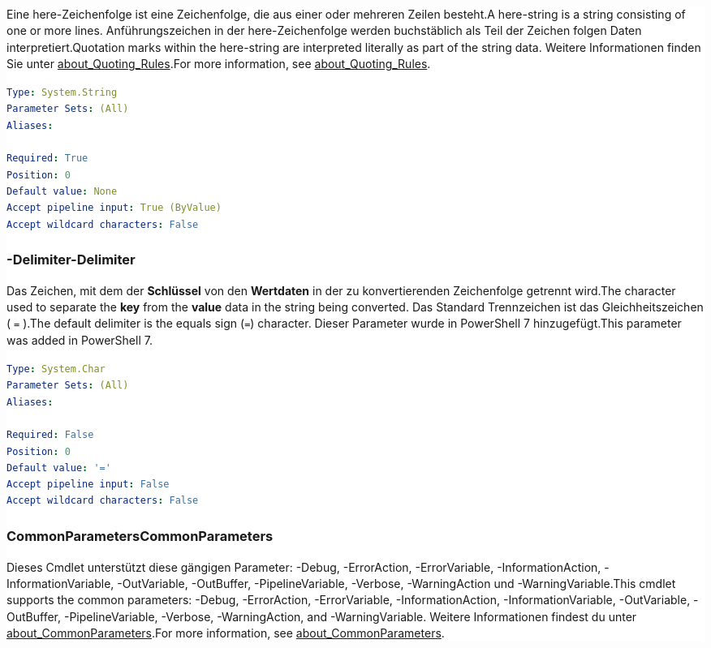 <span data-ttu-id="caac4-165">Eine here-Zeichenfolge ist eine Zeichenfolge, die aus einer oder mehreren Zeilen besteht.</span><span class="sxs-lookup"><span data-stu-id="caac4-165">A here-string is a string consisting of one or more lines.</span></span> <span data-ttu-id="caac4-166">Anführungszeichen in der here-Zeichenfolge werden buchstäblich als Teil der Zeichen folgen Daten interpretiert.</span><span class="sxs-lookup"><span data-stu-id="caac4-166">Quotation marks within the here-string are interpreted literally as part of the string data.</span></span> <span data-ttu-id="caac4-167">Weitere Informationen finden Sie unter [about_Quoting_Rules](../Microsoft.PowerShell.Core/About/about_Quoting_Rules.md).</span><span class="sxs-lookup"><span data-stu-id="caac4-167">For more information, see [about_Quoting_Rules](../Microsoft.PowerShell.Core/About/about_Quoting_Rules.md).</span></span>

```yaml
Type: System.String
Parameter Sets: (All)
Aliases:

Required: True
Position: 0
Default value: None
Accept pipeline input: True (ByValue)
Accept wildcard characters: False
```

### <span data-ttu-id="caac4-168">-Delimiter</span><span class="sxs-lookup"><span data-stu-id="caac4-168">-Delimiter</span></span>

<span data-ttu-id="caac4-169">Das Zeichen, mit dem der **Schlüssel** von den **Wertdaten** in der zu konvertierenden Zeichenfolge getrennt wird.</span><span class="sxs-lookup"><span data-stu-id="caac4-169">The character used to separate the **key** from the **value** data in the string being converted.</span></span>
<span data-ttu-id="caac4-170">Das Standard Trennzeichen ist das Gleichheitszeichen ( `=` ).</span><span class="sxs-lookup"><span data-stu-id="caac4-170">The default delimiter is the equals sign (`=`) character.</span></span> <span data-ttu-id="caac4-171">Dieser Parameter wurde in PowerShell 7 hinzugefügt.</span><span class="sxs-lookup"><span data-stu-id="caac4-171">This parameter was added in PowerShell 7.</span></span>

```yaml
Type: System.Char
Parameter Sets: (All)
Aliases:

Required: False
Position: 0
Default value: '='
Accept pipeline input: False
Accept wildcard characters: False
```

### <span data-ttu-id="caac4-172">CommonParameters</span><span class="sxs-lookup"><span data-stu-id="caac4-172">CommonParameters</span></span>

<span data-ttu-id="caac4-173">Dieses Cmdlet unterstützt diese gängigen Parameter: -Debug, -ErrorAction, -ErrorVariable, -InformationAction, -InformationVariable, -OutVariable, -OutBuffer, -PipelineVariable, -Verbose, -WarningAction und -WarningVariable.</span><span class="sxs-lookup"><span data-stu-id="caac4-173">This cmdlet supports the common parameters: -Debug, -ErrorAction, -ErrorVariable, -InformationAction, -InformationVariable, -OutVariable, -OutBuffer, -PipelineVariable, -Verbose, -WarningAction, and -WarningVariable.</span></span> <span data-ttu-id="caac4-174">Weitere Informationen findest du unter [about_CommonParameters](../Microsoft.PowerShell.Core/About/about_CommonParameters.md).</span><span class="sxs-lookup"><span data-stu-id="caac4-174">For more information, see [about_CommonParameters](../Microsoft.PowerShell.Core/About/about_CommonParameters.md).</span></span>
